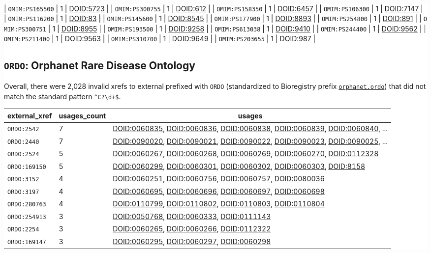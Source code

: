 | `OMIM:PS165500` |              1 | [DOID:5723](http://purl.obolibrary.org/obo/DOID_5723)       |
| `OMIM:PS300755` |              1 | [DOID:612](http://purl.obolibrary.org/obo/DOID_612)         |
| `OMIM:PS158350` |              1 | [DOID:6457](http://purl.obolibrary.org/obo/DOID_6457)       |
| `OMIM:PS106300` |              1 | [DOID:7147](http://purl.obolibrary.org/obo/DOID_7147)       |
| `OMIM:PS116200` |              1 | [DOID:83](http://purl.obolibrary.org/obo/DOID_83)           |
| `OMIM:PS145600` |              1 | [DOID:8545](http://purl.obolibrary.org/obo/DOID_8545)       |
| `OMIM:PS177900` |              1 | [DOID:8893](http://purl.obolibrary.org/obo/DOID_8893)       |
| `OMIM:PS254800` |              1 | [DOID:891](http://purl.obolibrary.org/obo/DOID_891)         |
| `OMIM:PS300751` |              1 | [DOID:8955](http://purl.obolibrary.org/obo/DOID_8955)       |
| `OMIM:PS193500` |              1 | [DOID:9258](http://purl.obolibrary.org/obo/DOID_9258)       |
| `OMIM:PS613038` |              1 | [DOID:9410](http://purl.obolibrary.org/obo/DOID_9410)       |
| `OMIM:PS244400` |              1 | [DOID:9562](http://purl.obolibrary.org/obo/DOID_9562)       |
| `OMIM:PS211400` |              1 | [DOID:9563](http://purl.obolibrary.org/obo/DOID_9563)       |
| `OMIM:PS310700` |              1 | [DOID:9649](http://purl.obolibrary.org/obo/DOID_9649)       |
| `OMIM:PS203655` |              1 | [DOID:987](http://purl.obolibrary.org/obo/DOID_987)         |

## `ORDO`: Orphanet Rare Disease Ontology

Overall, there were 2,028 invalid
xrefs to external prefixed with `ORDO` (standardized to Bioregistry
prefix [`orphanet.ordo`](https://bioregistry.io/orphanet.ordo)) that
did not match the standard pattern `^C?\d+$`.

| external_xref   |   usages_count | usages                                                                                                                                                                                                                                                                                                               |
|-----------------|----------------|----------------------------------------------------------------------------------------------------------------------------------------------------------------------------------------------------------------------------------------------------------------------------------------------------------------------|
| `ORDO:2542`     |              7 | [DOID:0060835](http://purl.obolibrary.org/obo/DOID_0060835), [DOID:0060836](http://purl.obolibrary.org/obo/DOID_0060836), [DOID:0060838](http://purl.obolibrary.org/obo/DOID_0060838), [DOID:0060839](http://purl.obolibrary.org/obo/DOID_0060839), [DOID:0060840](http://purl.obolibrary.org/obo/DOID_0060840), ... |
| `ORDO:2440`     |              7 | [DOID:0090020](http://purl.obolibrary.org/obo/DOID_0090020), [DOID:0090021](http://purl.obolibrary.org/obo/DOID_0090021), [DOID:0090022](http://purl.obolibrary.org/obo/DOID_0090022), [DOID:0090023](http://purl.obolibrary.org/obo/DOID_0090023), [DOID:0090025](http://purl.obolibrary.org/obo/DOID_0090025), ... |
| `ORDO:2524`     |              5 | [DOID:0060267](http://purl.obolibrary.org/obo/DOID_0060267), [DOID:0060268](http://purl.obolibrary.org/obo/DOID_0060268), [DOID:0060269](http://purl.obolibrary.org/obo/DOID_0060269), [DOID:0060270](http://purl.obolibrary.org/obo/DOID_0060270), [DOID:0112328](http://purl.obolibrary.org/obo/DOID_0112328)      |
| `ORDO:169150`   |              5 | [DOID:0060299](http://purl.obolibrary.org/obo/DOID_0060299), [DOID:0060301](http://purl.obolibrary.org/obo/DOID_0060301), [DOID:0060302](http://purl.obolibrary.org/obo/DOID_0060302), [DOID:0060303](http://purl.obolibrary.org/obo/DOID_0060303), [DOID:8158](http://purl.obolibrary.org/obo/DOID_8158)            |
| `ORDO:3152`     |              4 | [DOID:0060251](http://purl.obolibrary.org/obo/DOID_0060251), [DOID:0060756](http://purl.obolibrary.org/obo/DOID_0060756), [DOID:0060757](http://purl.obolibrary.org/obo/DOID_0060757), [DOID:0080036](http://purl.obolibrary.org/obo/DOID_0080036)                                                                   |
| `ORDO:3197`     |              4 | [DOID:0060695](http://purl.obolibrary.org/obo/DOID_0060695), [DOID:0060696](http://purl.obolibrary.org/obo/DOID_0060696), [DOID:0060697](http://purl.obolibrary.org/obo/DOID_0060697), [DOID:0060698](http://purl.obolibrary.org/obo/DOID_0060698)                                                                   |
| `ORDO:280763`   |              4 | [DOID:0110799](http://purl.obolibrary.org/obo/DOID_0110799), [DOID:0110802](http://purl.obolibrary.org/obo/DOID_0110802), [DOID:0110803](http://purl.obolibrary.org/obo/DOID_0110803), [DOID:0110804](http://purl.obolibrary.org/obo/DOID_0110804)                                                                   |
| `ORDO:254913`   |              3 | [DOID:0050768](http://purl.obolibrary.org/obo/DOID_0050768), [DOID:0060333](http://purl.obolibrary.org/obo/DOID_0060333), [DOID:0111143](http://purl.obolibrary.org/obo/DOID_0111143)                                                                                                                                |
| `ORDO:2254`     |              3 | [DOID:0060265](http://purl.obolibrary.org/obo/DOID_0060265), [DOID:0060266](http://purl.obolibrary.org/obo/DOID_0060266), [DOID:0112322](http://purl.obolibrary.org/obo/DOID_0112322)                                                                                                                                |
| `ORDO:169147`   |              3 | [DOID:0060295](http://purl.obolibrary.org/obo/DOID_0060295), [DOID:0060297](http://purl.obolibrary.org/obo/DOID_0060297), [DOID:0060298](http://purl.obolibrary.org/obo/DOID_0060298)                                                                                                                                |